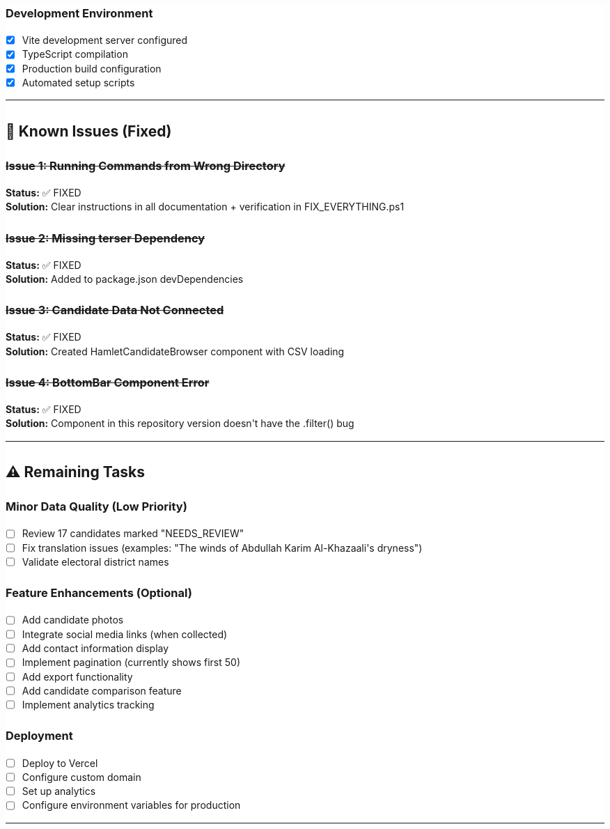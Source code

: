 ### Development Environment
- [x] Vite development server configured
- [x] TypeScript compilation
- [x] Production build configuration
- [x] Automated setup scripts

---

## 🚨 Known Issues (Fixed)

### ~~Issue 1: Running Commands from Wrong Directory~~
**Status:** ✅ FIXED  
**Solution:** Clear instructions in all documentation + verification in FIX_EVERYTHING.ps1

### ~~Issue 2: Missing terser Dependency~~
**Status:** ✅ FIXED  
**Solution:** Added to package.json devDependencies

### ~~Issue 3: Candidate Data Not Connected~~
**Status:** ✅ FIXED  
**Solution:** Created HamletCandidateBrowser component with CSV loading

### ~~Issue 4: BottomBar Component Error~~
**Status:** ✅ FIXED  
**Solution:** Component in this repository version doesn't have the .filter() bug

---

## ⚠️ Remaining Tasks

### Minor Data Quality (Low Priority)
- [ ] Review 17 candidates marked "NEEDS_REVIEW"
- [ ] Fix translation issues (examples: "The winds of Abdullah Karim Al-Khazaali's dryness")
- [ ] Validate electoral district names

### Feature Enhancements (Optional)
- [ ] Add candidate photos
- [ ] Integrate social media links (when collected)
- [ ] Add contact information display
- [ ] Implement pagination (currently shows first 50)
- [ ] Add export functionality
- [ ] Add candidate comparison feature
- [ ] Implement analytics tracking

### Deployment
- [ ] Deploy to Vercel
- [ ] Configure custom domain
- [ ] Set up analytics
- [ ] Configure environment variables for production

---